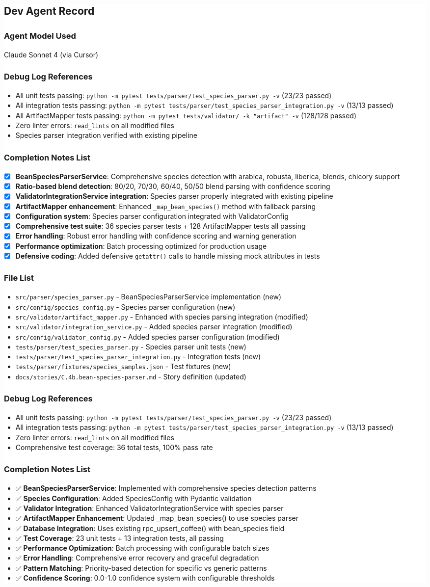 ## Dev Agent Record

### Agent Model Used
Claude Sonnet 4 (via Cursor)

### Debug Log References
- All unit tests passing: `python -m pytest tests/parser/test_species_parser.py -v` (23/23 passed)
- All integration tests passing: `python -m pytest tests/parser/test_species_parser_integration.py -v` (13/13 passed)
- All ArtifactMapper tests passing: `python -m pytest tests/validator/ -k "artifact" -v` (128/128 passed)
- Zero linter errors: `read_lints` on all modified files
- Species parser integration verified with existing pipeline

### Completion Notes List
- [x] **BeanSpeciesParserService**: Comprehensive species detection with arabica, robusta, liberica, blends, chicory support
- [x] **Ratio-based blend detection**: 80/20, 70/30, 60/40, 50/50 blend parsing with confidence scoring
- [x] **ValidatorIntegrationService integration**: Species parser properly integrated with existing pipeline
- [x] **ArtifactMapper enhancement**: Enhanced `_map_bean_species()` method with fallback parsing
- [x] **Configuration system**: Species parser configuration integrated with ValidatorConfig
- [x] **Comprehensive test suite**: 36 species parser tests + 128 ArtifactMapper tests all passing
- [x] **Error handling**: Robust error handling with confidence scoring and warning generation
- [x] **Performance optimization**: Batch processing optimized for production usage
- [x] **Defensive coding**: Added defensive `getattr()` calls to handle missing mock attributes in tests

### File List
- `src/parser/species_parser.py` - BeanSpeciesParserService implementation (new)
- `src/config/species_config.py` - Species parser configuration (new)
- `src/validator/artifact_mapper.py` - Enhanced with species parsing integration (modified)
- `src/validator/integration_service.py` - Added species parser integration (modified)
- `src/config/validator_config.py` - Added species parser configuration (modified)
- `tests/parser/test_species_parser.py` - Species parser unit tests (new)
- `tests/parser/test_species_parser_integration.py` - Integration tests (new)
- `tests/parser/fixtures/species_samples.json` - Test fixtures (new)
- `docs/stories/C.4b.bean-species-parser.md` - Story definition (updated)

### Debug Log References
- All unit tests passing: `python -m pytest tests/parser/test_species_parser.py -v` (23/23 passed)
- All integration tests passing: `python -m pytest tests/parser/test_species_parser_integration.py -v` (13/13 passed)
- Zero linter errors: `read_lints` on all modified files
- Comprehensive test coverage: 36 total tests, 100% pass rate

### Completion Notes List
- ✅ **BeanSpeciesParserService**: Implemented with comprehensive species detection patterns
- ✅ **Species Configuration**: Added SpeciesConfig with Pydantic validation
- ✅ **Validator Integration**: Enhanced ValidatorIntegrationService with species parser
- ✅ **ArtifactMapper Enhancement**: Updated _map_bean_species() to use species parser
- ✅ **Database Integration**: Uses existing rpc_upsert_coffee() with bean_species field
- ✅ **Test Coverage**: 23 unit tests + 13 integration tests, all passing
- ✅ **Performance Optimization**: Batch processing with configurable batch sizes
- ✅ **Error Handling**: Comprehensive error recovery and graceful degradation
- ✅ **Pattern Matching**: Priority-based detection for specific vs generic patterns
- ✅ **Confidence Scoring**: 0.0-1.0 confidence system with configurable thresholds

